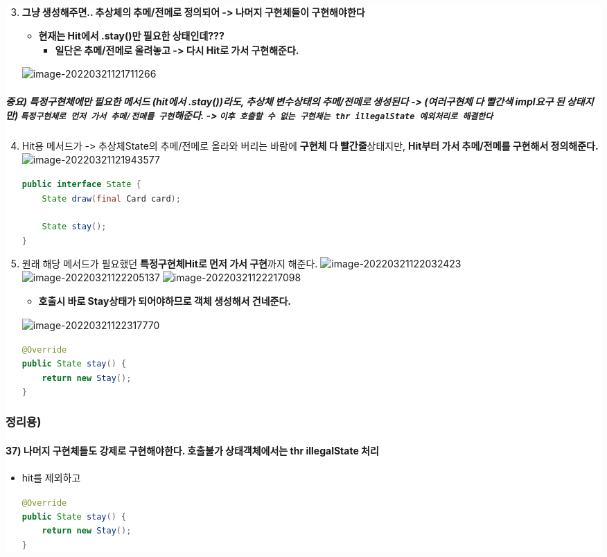 3. **그냥 생성해주면.. 추상체의 추메/전메로 정의되어 -> 나머지 구현체들이 구현해야한다**

    - **현재는 Hit에서 .stay()만 필요한 상태인데???**
        - **일단은 추메/전메로 올려놓고 -> 다시 Hit로 가서 구현해준다.**

    ![image-20220321121711266](https://raw.githubusercontent.com/is2js/screenshots/main/image-20220321121711266.png)





##### 중요) 특정구현체에만 필요한 메서드 (hit에서 .stay())라도, 추상체 변수상태의 추메/전메로 생성된다 -> (여러구현체 다 빨간색 impl요구 된 상태지만) `특정구현체로 먼저 가서 추메/전메를 구현`해준다. -> `이후 호출할 수 없는 구현체는 thr illegalState 예외처리로 해결한다`



4. Hit용 메서드가 -> 추상체State의 추메/전메로 올라와 버리는 바람에 **구현체 다 빨간줄**상태지만, **Hit부터 가서 추메/전메를 구현해서 정의해준다.**
    ![image-20220321121943577](https://raw.githubusercontent.com/is2js/screenshots/main/image-20220321121943577.png)

    ```java
    public interface State {
        State draw(final Card card);
    
        State stay();
    }
    ```

    

5. 원래 해당 메서드가 필요했던 **특정구현체Hit로 먼저 가서 구현**까지 해준다.
    ![image-20220321122032423](https://raw.githubusercontent.com/is2js/screenshots/main/image-20220321122032423.png)
    ![image-20220321122205137](https://raw.githubusercontent.com/is2js/screenshots/main/image-20220321122205137.png)
    ![image-20220321122217098](https://raw.githubusercontent.com/is2js/screenshots/main/image-20220321122217098.png)

    - **호출시 바로 Stay상태가 되어야하므로 객체 생성해서 건네준다.**

    ![image-20220321122317770](https://raw.githubusercontent.com/is2js/screenshots/main/image-20220321122317770.png)

    ```java
    @Override
    public State stay() {
        return new Stay();
    }
    ```



### 정리용)



#### 37) 나머지 구현체들도 강제로 구현해야한다. 호출불가 상태객체에서는 thr illegalState 처리

- hit를 제외하고 

    ```java
    @Override
    public State stay() {
        return new Stay();
    }
    ```
